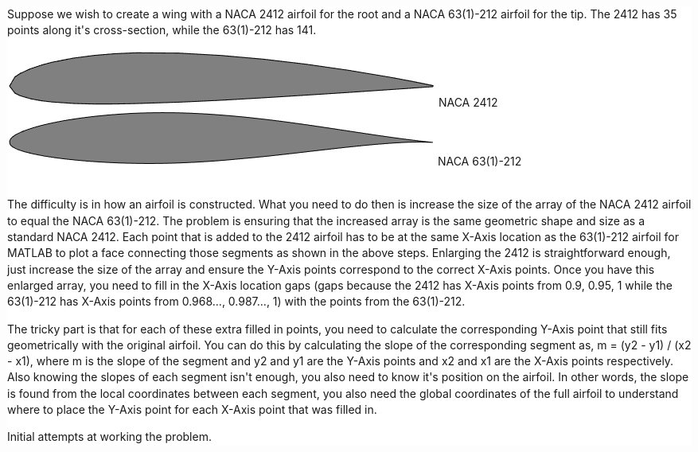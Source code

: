 Suppose we wish to create a wing with a NACA 2412 airfoil for the root and a NACA 63(1)-212 airfoil for the tip. The 2412 has 35 points along it's cross-section, while the 63(1)-212 has 141.
<div>
    <iframe type="text/html" src="naca2412.html" width="150" height="3200"></iframe>
    <iframe type="text/html" src="NACA63-212.html" width="150" height="3200"></iframe>
</div>

<div>
    <img class="img-fluid" src="../img/pac_project/root.png">
    NACA 2412
    <img class="img-fluid" src="../img/pac_project/tip.png">
    NACA 63(1)-212
</div>

<br>

The difficulty is in how an airfoil is constructed. What you need to do then is increase the size of the array of the NACA 2412 airfoil to equal the NACA 63(1)-212. The problem is ensuring that the increased array is the same geometric shape and size as a standard NACA 2412. Each point that is added to the 2412 airfoil has to be at the same X-Axis location as the 63(1)-212 airfoil for MATLAB to plot a face connecting those segments as shown in the above steps. Enlarging the 2412 is straightforward enough, just increase the size of the array and ensure the Y-Axis points correspond to the correct X-Axis points. Once you have this enlarged array, you need to fill in the X-Axis location gaps (gaps because the 2412 has X-Axis points from 0.9, 0.95, 1 while the 63(1)-212 has X-Axis points from 0.968..., 0.987..., 1) with the points from the 63(1)-212. 

The tricky part is that for each of these extra filled in points, you need to calculate the corresponding Y-Axis point that still fits geometrically with the original airfoil. You can do this by calculating the slope of the corresponding segment as, m = (y2 - y1) / (x2 - x1), where m is the slope of the segment and y2 and y1 are the Y-Axis points and x2 and x1 are the X-Axis points respectively. Also knowing the slopes of each segment isn't enough, you also need to know it's position on the airfoil. In other words, the slope is found from the local coordinates between each segment, you also need the global coordinates of the full airfoil to understand where to place the Y-Axis point for each X-Axis point that was filled in.

Initial attempts at working the problem.